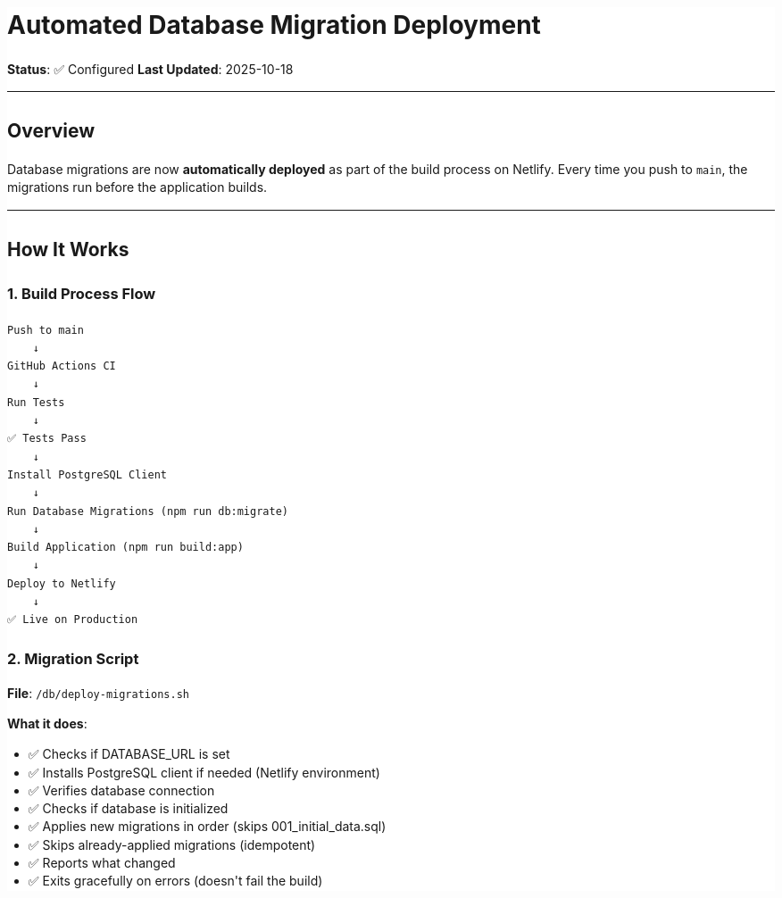 # Automated Database Migration Deployment

**Status**: ✅ Configured
**Last Updated**: 2025-10-18

---

## Overview

Database migrations are now **automatically deployed** as part of the build process on Netlify. Every time you push to `main`, the migrations run before the application builds.

---

## How It Works

### 1. Build Process Flow

```
Push to main
    ↓
GitHub Actions CI
    ↓
Run Tests
    ↓
✅ Tests Pass
    ↓
Install PostgreSQL Client
    ↓
Run Database Migrations (npm run db:migrate)
    ↓
Build Application (npm run build:app)
    ↓
Deploy to Netlify
    ↓
✅ Live on Production
```

### 2. Migration Script

**File**: `/db/deploy-migrations.sh`

**What it does**:

- ✅ Checks if DATABASE_URL is set
- ✅ Installs PostgreSQL client if needed (Netlify environment)
- ✅ Verifies database connection
- ✅ Checks if database is initialized
- ✅ Applies new migrations in order (skips 001_initial_data.sql)
- ✅ Skips already-applied migrations (idempotent)
- ✅ Reports what changed
- ✅ Exits gracefully on errors (doesn't fail the build)
